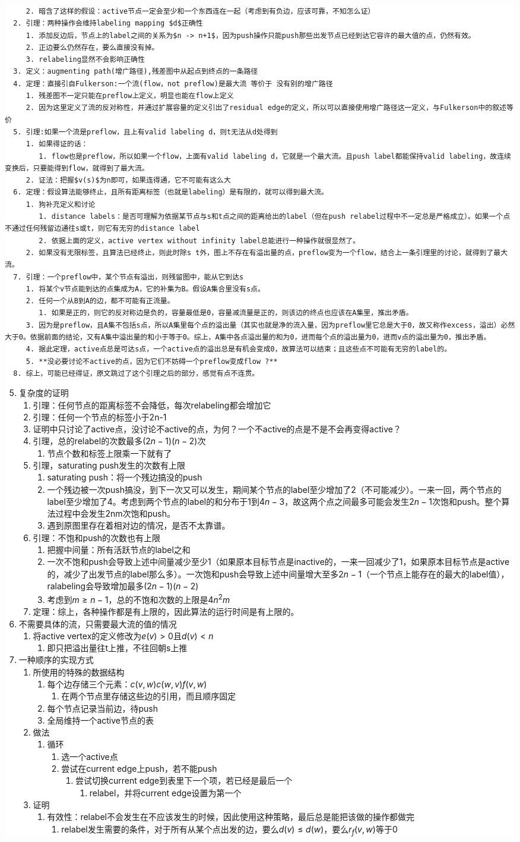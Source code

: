          2. 暗含了这样的假设：active节点一定会至少和一个东西连在一起（考虑到有负边，应该可靠，不知怎么证）
      2. 引理：两种操作会维持labeling mapping $d$正确性
         1. 添加反边后，节点上的label之间的关系为$n -> n+1$，因为push操作只能push那些出发节点已经到达它容许的最大值的点，仍然有效。
         2. 正边要么仍然存在，要么直接没有掉。
         3. relabeling显然不会影响正确性
      3. 定义：augmenting path(增广路径),残差图中从起点到终点的一条路径
      4. 定理：直接引自Fulkerson:一个流(flow，not preflow)是最大流 等价于 没有别的增广路径
         1. 残差图不一定只能在preflow上定义，明显也能在flow上定义
         2. 因为这里定义了流的反对称性，并通过扩展容量的定义引出了residual edge的定义，所以可以直接使用增广路径这一定义，与Fulkerson中的叙述等价
      5. 引理:如果一个流是preflow，且上有valid labeling d，则t无法从d处得到
         1. 如果得证的话：
            1. flow也是preflow，所以如果一个flow，上面有valid labeling d，它就是一个最大流。且push label都能保持valid labeling，故连续变换后，只要能得到flow，就得到了最大流。
         2. 证法：把握$v(s)$为n即可，如果连得通，它不可能有这么大
      6. 定理：假设算法能够终止，且所有距离标签（也就是labeling）是有限的，就可以得到最大流。
         1. 狗补充定义和讨论
            1. distance labels：是否可理解为依据某节点与s和t点之间的距离给出的label（但在push relabel过程中不一定总是严格成立）。如果一个点不通过任何残留边通往s或t，则它有无穷的distance label
            2. 依据上面的定义，active vertex without infinity label总能进行一种操作就很显然了。
         2. 如果没有无限标签，且算法已经终止，则此时除s t外，图上不存在有溢出量的点，preflow变为一个flow，结合上一条引理里的讨论，就得到了最大流。
      7. 引理：一个preflow中，某个节点有溢出，则残留图中，能从它到达s
         1. 将某个v节点能到达的点集成为A，它的补集为B。假设A集合里没有s点。
         2. 任何一个从B到A的边，都不可能有正流量。
            1. 如果是正的，则它的反对称边是负的，容量最低是0，容量减流量是正的，则该边的终点也应该在A集里，推出矛盾。
         3. 因为是preflow，且A集不包括s点，所以A集里每个点的溢出量（其实也就是净的流入量，因为preflow里它总是大于0，故又称作excess，溢出）必然大于0。依据前面的结论，又有A集中溢出量的和小于等于0。综上，A集中各点溢出量的和为0，进而每个点的溢出量为0，进而v点的溢出量为0，推出矛盾。
         4. 据此定理，active点总是可达s点，一个active点的溢出总是有机会变成0，故算法可以结束；且这些点不可能有无穷的label的。
         5. **没必要讨论不active的点，因为它们不妨碍一个preflow变成flow ?**
      8. 综上，可能已经得证，原文跳过了这个引理之后的部分，感觉有点不连贯。
   5. 复杂度的证明
      1. 引理：任何节点的距离标签不会降低，每次relabeling都会增加它
      2.  引理：任何一个节点的标签小于2n-1
         1. 证明中只讨论了active点，没讨论不active的点，为何？一个不active的点是不是不会再变得active？
      3.  引理，总的relabel的次数最多$(2n-1)(n-2)$次
          1.  节点个数和标签上限乘一下就有了
      4.  引理，saturating push发生的次数有上限
          1.  saturating push：将一个残边搞没的push
          2.  一个残边被一次push搞没，到下一次又可以发生，期间某个节点的label至少增加了2（不可能减少）。一来一回，两个节点的label至少增加了4。考虑到两个节点的label的和分布于1到$4n-3$，故这两个点之间最多可能会发生$2n-1$次饱和push。整个算法过程中会发生2nm次饱和push。
          3.  遇到原图里存在着相对边的情况，是否不太靠谱。
      5.  引理：不饱和push的次数也有上限
          1.  把握中间量：所有活跃节点的label之和
          2.  一次不饱和push会导致上述中间量减少至少1（如果原本目标节点是inactive的，一来一回减少了1，如果原本目标节点是active的，减少了出发节点的label那么多）。一次饱和push会导致上述中间量增大至多$2n-1$（一个节点上能存在的最大的label值），ralabeling会导致增加最多$(2n-1)(n-2)$
          3.  考虑到$m \geq n-1$，总的不饱和次数的上限是$4n^2m$
      6.  定理：综上，各种操作都是有上限的，因此算法的运行时间是有上限的。
   6. 不需要具体的流，只需要最大流的值的情况
      1. 将active vertex的定义修改为$e(v) > 0$且$d(v) < n$
         1. 即只把溢出量往t上推，不往回朝s上推
3. 一种顺序的实现方式
   1. 所使用的特殊的数据结构
      1. 每个边存储三个元素：$c(v,w) c(w,v) f(v,w)$
         1. 在两个节点里存储这些边的引用，而且顺序固定
      2. 每个节点记录当前边，待push
      3. 全局维持一个active节点的表
   2. 做法
      1. 循环
         1. 选一个active点
         2. 尝试在current edge上push，若不能push
            1. 尝试切换current edge到表里下一个项，若已经是最后一个
               1. relabel，并将current edge设置为第一个
   3. 证明
      1. 有效性：relabel不会发生在不应该发生的时候，因此使用这种策略，最后总是能把该做的操作都做完
         1. relabel发生需要的条件，对于所有从某个点出发的边，要么$d(v) \leq d(w)$，要么$r_f(v,w)$等于0